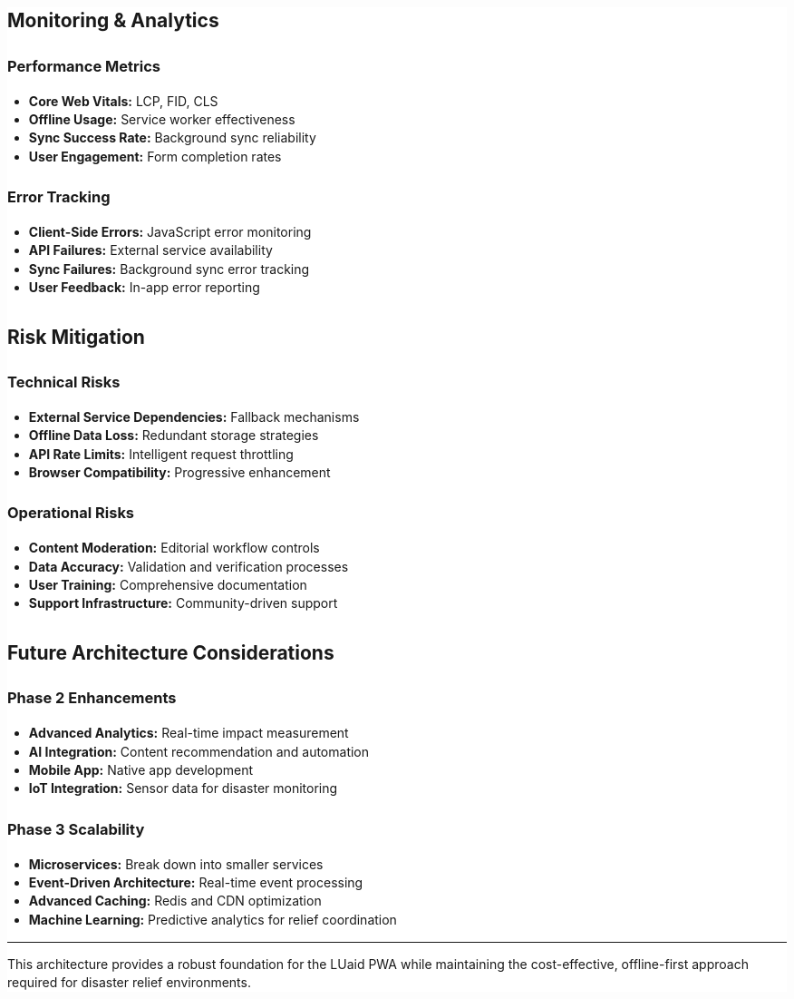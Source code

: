## Monitoring & Analytics

### Performance Metrics
- **Core Web Vitals:** LCP, FID, CLS
- **Offline Usage:** Service worker effectiveness
- **Sync Success Rate:** Background sync reliability
- **User Engagement:** Form completion rates

### Error Tracking
- **Client-Side Errors:** JavaScript error monitoring
- **API Failures:** External service availability
- **Sync Failures:** Background sync error tracking
- **User Feedback:** In-app error reporting

## Risk Mitigation

### Technical Risks
- **External Service Dependencies:** Fallback mechanisms
- **Offline Data Loss:** Redundant storage strategies
- **API Rate Limits:** Intelligent request throttling
- **Browser Compatibility:** Progressive enhancement

### Operational Risks
- **Content Moderation:** Editorial workflow controls
- **Data Accuracy:** Validation and verification processes
- **User Training:** Comprehensive documentation
- **Support Infrastructure:** Community-driven support

## Future Architecture Considerations

### Phase 2 Enhancements
- **Advanced Analytics:** Real-time impact measurement
- **AI Integration:** Content recommendation and automation
- **Mobile App:** Native app development
- **IoT Integration:** Sensor data for disaster monitoring

### Phase 3 Scalability
- **Microservices:** Break down into smaller services
- **Event-Driven Architecture:** Real-time event processing
- **Advanced Caching:** Redis and CDN optimization
- **Machine Learning:** Predictive analytics for relief coordination

---

This architecture provides a robust foundation for the LUaid PWA while maintaining the cost-effective, offline-first approach required for disaster relief environments.